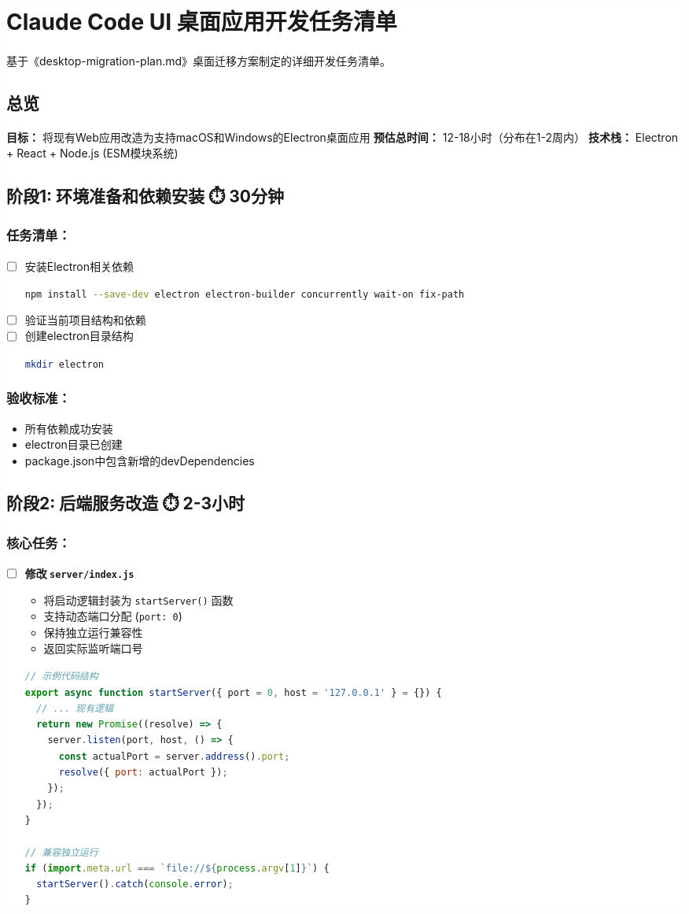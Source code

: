 # Claude Code UI 桌面应用开发任务清单

基于《desktop-migration-plan.md》桌面迁移方案制定的详细开发任务清单。

## 总览

**目标：** 将现有Web应用改造为支持macOS和Windows的Electron桌面应用
**预估总时间：** 12-18小时（分布在1-2周内）
**技术栈：** Electron + React + Node.js (ESM模块系统)

## 阶段1: 环境准备和依赖安装 ⏱️ 30分钟

### 任务清单：
- [ ] 安装Electron相关依赖
  ```bash
  npm install --save-dev electron electron-builder concurrently wait-on fix-path
  ```
- [ ] 验证当前项目结构和依赖
- [ ] 创建electron目录结构
  ```bash
  mkdir electron
  ```

### 验收标准：
- 所有依赖成功安装
- electron目录已创建
- package.json中包含新增的devDependencies

## 阶段2: 后端服务改造 ⏱️ 2-3小时

### 核心任务：
- [ ] **修改 `server/index.js`**
  - 将启动逻辑封装为 `startServer()` 函数
  - 支持动态端口分配 (`port: 0`)
  - 保持独立运行兼容性
  - 返回实际监听端口号
  
  ```javascript
  // 示例代码结构
  export async function startServer({ port = 0, host = '127.0.0.1' } = {}) {
    // ... 现有逻辑
    return new Promise((resolve) => {
      server.listen(port, host, () => {
        const actualPort = server.address().port;
        resolve({ port: actualPort });
      });
    });
  }
  
  // 兼容独立运行
  if (import.meta.url === `file://${process.argv[1]}`) {
    startServer().catch(console.error);
  }
  ```
